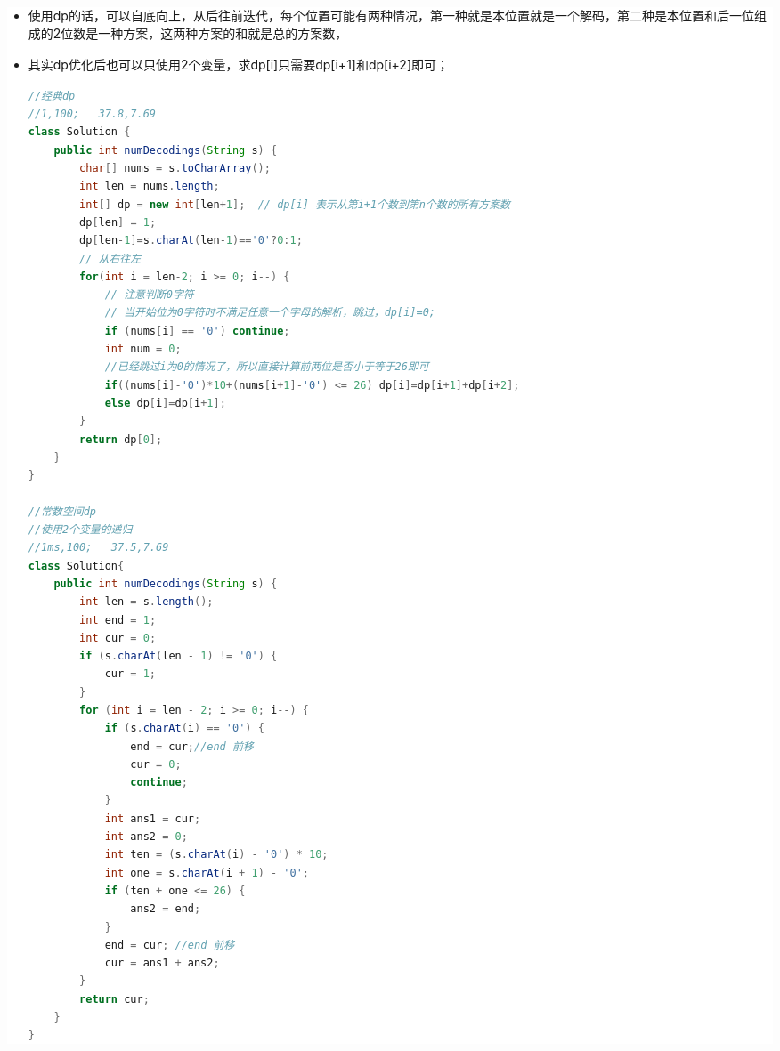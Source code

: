 - 使用dp的话，可以自底向上，从后往前迭代，每个位置可能有两种情况，第一种就是本位置就是一个解码，第二种是本位置和后一位组成的2位数是一种方案，这两种方案的和就是总的方案数，

- 其实dp优化后也可以只使用2个变量，求dp[i]只需要dp[i+1]和dp[i+2]即可；

  ```java
  //经典dp
  //1,100;   37.8,7.69
  class Solution {
      public int numDecodings(String s) {
          char[] nums = s.toCharArray();
          int len = nums.length;
          int[] dp = new int[len+1];  // dp[i] 表示从第i+1个数到第n个数的所有方案数
          dp[len] = 1;
          dp[len-1]=s.charAt(len-1)=='0'?0:1;
          // 从右往左
          for(int i = len-2; i >= 0; i--) {
              // 注意判断0字符
              // 当开始位为0字符时不满足任意一个字母的解析，跳过，dp[i]=0;
              if (nums[i] == '0') continue;   
              int num = 0;
              //已经跳过i为0的情况了，所以直接计算前两位是否小于等于26即可
              if((nums[i]-'0')*10+(nums[i+1]-'0') <= 26) dp[i]=dp[i+1]+dp[i+2];
              else dp[i]=dp[i+1];
          }
          return dp[0];
      }
  }
  
  //常数空间dp
  //使用2个变量的递归
  //1ms,100;   37.5,7.69
  class Solution{
      public int numDecodings(String s) {
          int len = s.length();
          int end = 1;
          int cur = 0;
          if (s.charAt(len - 1) != '0') {
              cur = 1;
          }
          for (int i = len - 2; i >= 0; i--) {
              if (s.charAt(i) == '0') {
                  end = cur;//end 前移
                  cur = 0;
                  continue;
              }
              int ans1 = cur;
              int ans2 = 0;
              int ten = (s.charAt(i) - '0') * 10;
              int one = s.charAt(i + 1) - '0';
              if (ten + one <= 26) {
                  ans2 = end;
              }
              end = cur; //end 前移
              cur = ans1 + ans2;
          }
          return cur;
      }
  }
  
  ```
